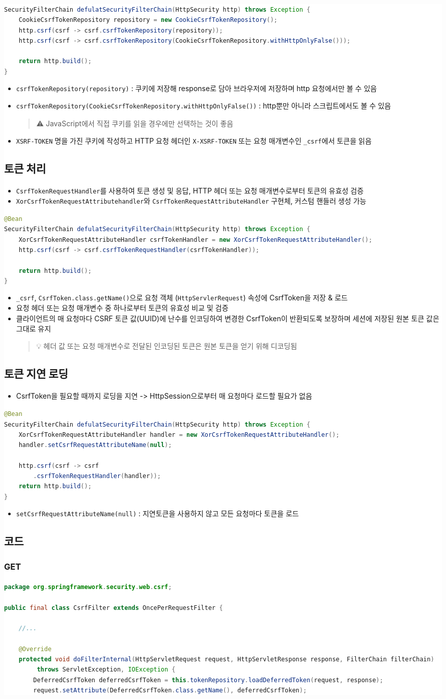 ```java
SecurityFilterChain defulatSecurityFilterChain(HttpSecurity http) throws Exception {
	CookieCsrfTokenRepository repository = new CookieCsrfTokenRepository();
	http.csrf(csrf -> csrf.csrfTokenRepository(repository));
	http.csrf(csrf -> csrf.csrfTokenRepository(CookieCsrfTokenRepository.withHttpOnlyFalse()));

	return http.build();
}
```
- `csrfTokenRepository(repository)` : 쿠키에 저장해 response로 담아 브라우저에 저장하며 http 요청에서만 볼 수 있음
- `csrfTokenRepository(CookieCsrfTokenRepository.withHttpOnlyFalse())` : http뿐만 아니라 스크립트에서도 볼 수 있음
	> ⚠️ JavaScript에서 직접 쿠키를 읽을 경우에만 선택하는 것이 좋음

- `XSRF-TOKEN` 명을 가진 쿠키에 작성하고 HTTP 요청 헤더인 `X-XSRF-TOKEN` 또는 요청 매개변수인 `_csrf`에서 토큰을 읽음
## 토큰 처리
- `CsrfTokenRequestHandler`를 사용하여 토큰 생성 및 응답, HTTP 헤더 또는 요청 매개변수로부터 토큰의 유효성 검증
- `XorCsrfTokenRequestAttributehandler`와 `CsrfTokenRequestAttributeHandler` 구현체, 커스텀 핸들러 생성 가능
```java
@Bean
SecurityFilterChain defulatSecurityFilterChain(HttpSecurity http) throws Exception {
	XorCsrfTokenRequestAttributeHandler csrfTokenHandler = new XorCsrfTokenRequestAttributeHandler();
	http.csrf(csrf -> csrf.csrfTokenRequestHandler(csrfTokenHandler));

	return http.build();
}
```
- `_csrf`, `CsrfToken.class.getName()`으로 요청 객체 (`HttpServlerRequest`) 속성에 CsrfToken을 저장 & 로드
- 요청 헤더 또는 요청 매개변수 중 하나로부터 토큰의 유효성 비교 및 검증
- 클라이언트의 매 요청마다 CSRF 토큰 값(UUID)에 난수를 인코딩하여 변경한 CsrfToken이 반환되도록 보장하며 세션에 저장된 원본 토큰 값은 그대로 유지
	> 💡 헤더 값 또는 요청 매개변수로 전달된 인코딩된 토큰은 원본 토큰을 얻기 위해 디코딩됨
## 토큰 지연 로딩
- CsrfToken을 필요할 때까지 로딩을 지연 -> HttpSession으로부터 매 요청마다 로드할 필요가 없음
```java
@Bean
SecurityFilterChain defulatSecurityFilterChain(HttpSecurity http) throws Exception {
	XorCsrfTokenRequestAttributeHandler handler = new XorCsrfTokenRequestAttributeHandler();
	handler.setCsrfRequestAttributeName(null);

	http.csrf(csrf -> csrf
		.csrfTokenRequestHandler(handler));
	return http.build();
}
```
- `setCsrfRequestAttributeName(null)` : 지연토큰을 사용하지 않고 모든 요청마다 토큰을 로드
## 코드
### GET
```java
package org.springframework.security.web.csrf;  
  
public final class CsrfFilter extends OncePerRequestFilter {  

	//...
	
	@Override  
	protected void doFilterInternal(HttpServletRequest request, HttpServletResponse response, FilterChain filterChain)  
		 throws ServletException, IOException {  
		DeferredCsrfToken deferredCsrfToken = this.tokenRepository.loadDeferredToken(request, response);  
		request.setAttribute(DeferredCsrfToken.class.getName(), deferredCsrfToken);  
```